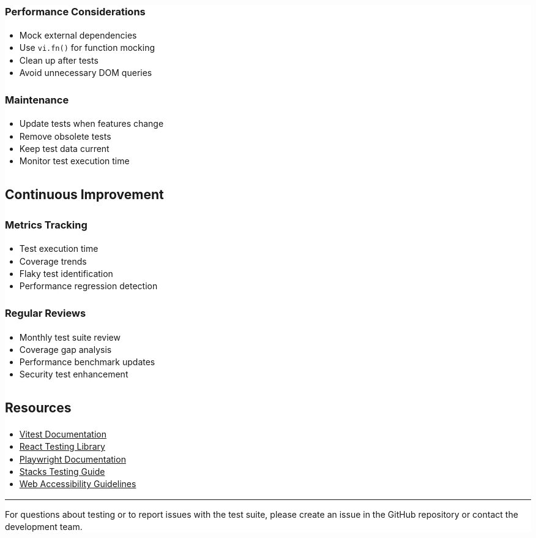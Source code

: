 ### **Performance Considerations**
- Mock external dependencies
- Use `vi.fn()` for function mocking
- Clean up after tests
- Avoid unnecessary DOM queries

### **Maintenance**
- Update tests when features change
- Remove obsolete tests
- Keep test data current
- Monitor test execution time

## Continuous Improvement

### **Metrics Tracking**
- Test execution time
- Coverage trends
- Flaky test identification
- Performance regression detection

### **Regular Reviews**
- Monthly test suite review
- Coverage gap analysis
- Performance benchmark updates
- Security test enhancement

## Resources

- [Vitest Documentation](https://vitest.dev/)
- [React Testing Library](https://testing-library.com/docs/react-testing-library/intro/)
- [Playwright Documentation](https://playwright.dev/)
- [Stacks Testing Guide](https://docs.stacks.co/docs/clarity/testing)
- [Web Accessibility Guidelines](https://www.w3.org/WAI/WCAG21/quickref/)

---

For questions about testing or to report issues with the test suite, please create an issue in the GitHub repository or contact the development team.
